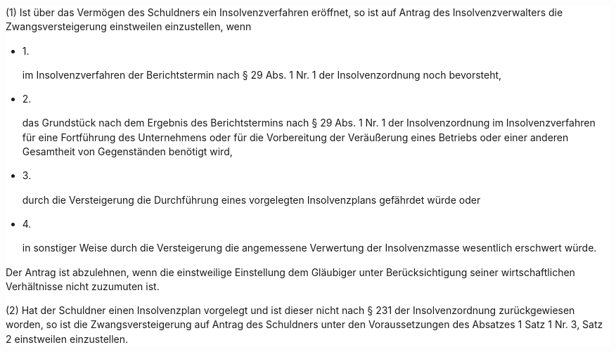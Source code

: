 <div>

<div class="jnhtml">

<div>

<div class="jurAbsatz">

(1) Ist über das Vermögen des Schuldners ein Insolvenzverfahren
eröffnet, so ist auf Antrag des Insolvenzverwalters die
Zwangsversteigerung einstweilen einzustellen, wenn

  - 1\.
    
    <div style="">
    
    im Insolvenzverfahren der Berichtstermin nach § 29 Abs. 1 Nr. 1 der
    Insolvenzordnung noch bevorsteht,
    
    </div>

  - 2\.
    
    <div style="">
    
    das Grundstück nach dem Ergebnis des Berichtstermins nach § 29 Abs.
    1 Nr. 1 der Insolvenzordnung im Insolvenzverfahren für eine
    Fortführung des Unternehmens oder für die Vorbereitung der
    Veräußerung eines Betriebs oder einer anderen Gesamtheit von
    Gegenständen benötigt wird,
    
    </div>

  - 3\.
    
    <div style="">
    
    durch die Versteigerung die Durchführung eines vorgelegten
    Insolvenzplans gefährdet würde oder
    
    </div>

  - 4\.
    
    <div style="">
    
    in sonstiger Weise durch die Versteigerung die angemessene
    Verwertung der Insolvenzmasse wesentlich erschwert würde.
    
    </div>

Der Antrag ist abzulehnen, wenn die einstweilige Einstellung dem
Gläubiger unter Berücksichtigung seiner wirtschaftlichen Verhältnisse
nicht zuzumuten ist.

</div>

<div class="jurAbsatz">

(2) Hat der Schuldner einen Insolvenzplan vorgelegt und ist dieser nicht
nach § 231 der Insolvenzordnung zurückgewiesen worden, so ist die
Zwangsversteigerung auf Antrag des Schuldners unter den Voraussetzungen
des Absatzes 1 Satz 1 Nr. 3, Satz 2 einstweilen einzustellen.
